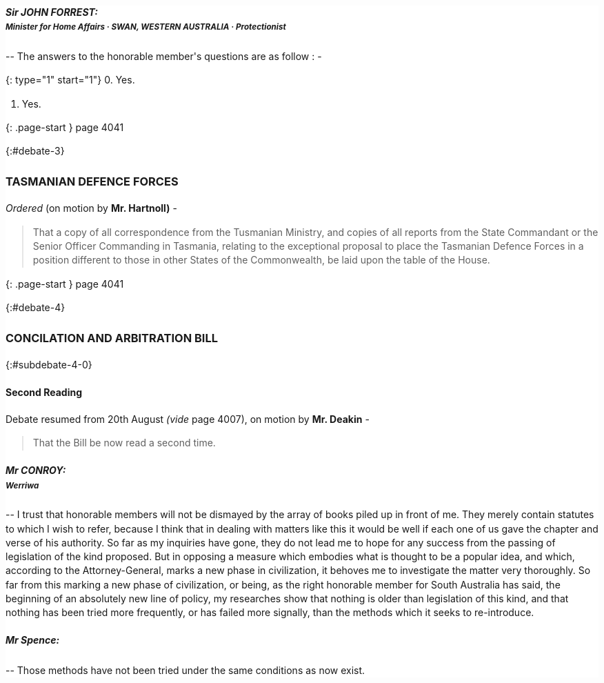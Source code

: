 ##### Sir JOHN FORREST:<br><small class="text-muted">Minister for Home Affairs &middot; SWAN, WESTERN AUSTRALIA &middot; Protectionist</small>

-- The answers to the honorable member's questions are as follow :  - 

{: type="1" start="1"}
0. Yes. 
1. Yes. 

{: .page-start }
page 4041

{:#debate-3}
### TASMANIAN DEFENCE FORCES


 *Ordered* (on motion by  **Mr. Hartnoll)**  - 

  >That a copy of all correspondence from the Tusmanian Ministry, and copies of all reports from the State Commandant or the Senior Officer Commanding in Tasmania, relating to the exceptional proposal to place the Tasmanian Defence Forces in a position different to those in other States of the Commonwealth, be laid upon the table of the House. 

{: .page-start }
page 4041

{:#debate-4}
### CONCILATION AND ARBITRATION BILL

{:#subdebate-4-0}
#### Second Reading

Debate resumed from 20th August  *(vide*  page 4007), on motion by  **Mr. Deakin**  - 

  >That the Bill be now read a second time. 

##### Mr CONROY:<br><small class="text-muted">Werriwa</small>

-- I trust that honorable members will not be dismayed by the array of books piled up in front of me. They merely contain statutes to which I wish to refer, because I think that in dealing with matters like this it would be well if each one of us gave the chapter and verse of his authority. So far as my inquiries have gone, they do not lead me to hope for any success from the passing of legislation of the kind proposed. But in opposing a measure which embodies what is thought to be a popular idea, and which, according to the Attorney-General, marks a new phase in civilization, it behoves me to investigate the matter very thoroughly. So far from this marking a new phase of civilization, or being, as the right honorable member for South Australia has said, the beginning of an absolutely new line of policy, my researches show that nothing is older than legislation of this kind, and that nothing has been tried more frequently, or has failed more signally, than the methods which it seeks to re-introduce. 

##### Mr Spence:

-- Those methods have not been tried under the same conditions as now exist. 
